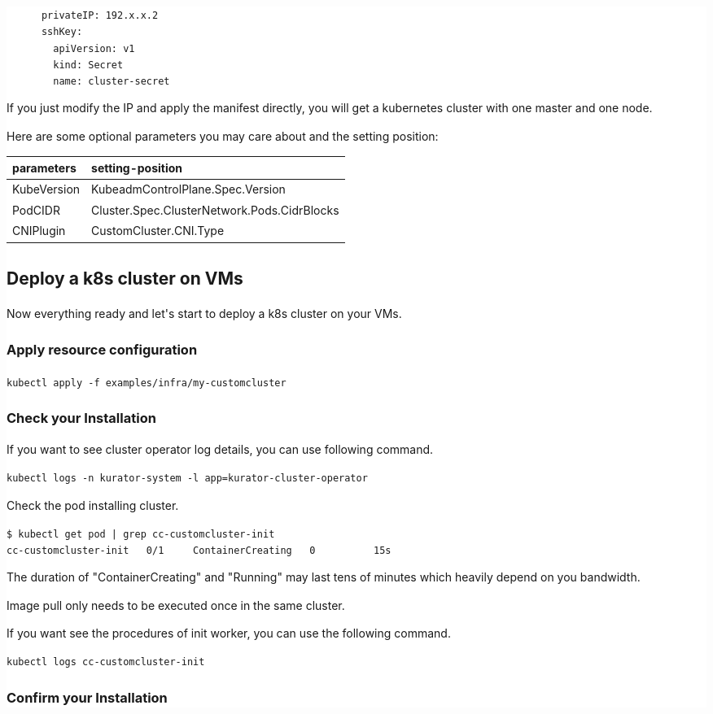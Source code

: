 ```console
      privateIP: 192.x.x.2
      sshKey:
        apiVersion: v1
        kind: Secret
        name: cluster-secret
```

If you just modify the IP and apply the manifest directly, you will get a kubernetes cluster with one master and one node.

Here are some optional parameters you may care about and the setting position:

| parameters | setting-position                            |
| :-----|:--------------------------------------------| 
| KubeVersion | KubeadmControlPlane.Spec.Version            | 
| PodCIDR | Cluster.Spec.ClusterNetwork.Pods.CidrBlocks | 
| CNIPlugin | CustomCluster.CNI.Type                      | 

## Deploy a k8s cluster on VMs

Now everything ready and let's start to deploy a k8s cluster on your VMs.

### Apply resource configuration

```console
kubectl apply -f examples/infra/my-customcluster
```

### Check your Installation

If you want to see cluster operator log details, you can use following command.

```console
kubectl logs -n kurator-system -l app=kurator-cluster-operator
```

Check the pod installing cluster.

```console
$ kubectl get pod | grep cc-customcluster-init
cc-customcluster-init   0/1     ContainerCreating   0          15s
```

The duration of "ContainerCreating" and "Running" may last tens of minutes which heavily depend on you bandwidth.

Image pull only needs to be executed once in the same cluster.

If you want see the procedures of init worker, you can use the following command.

```console
kubectl logs cc-customcluster-init
```

### Confirm your Installation
